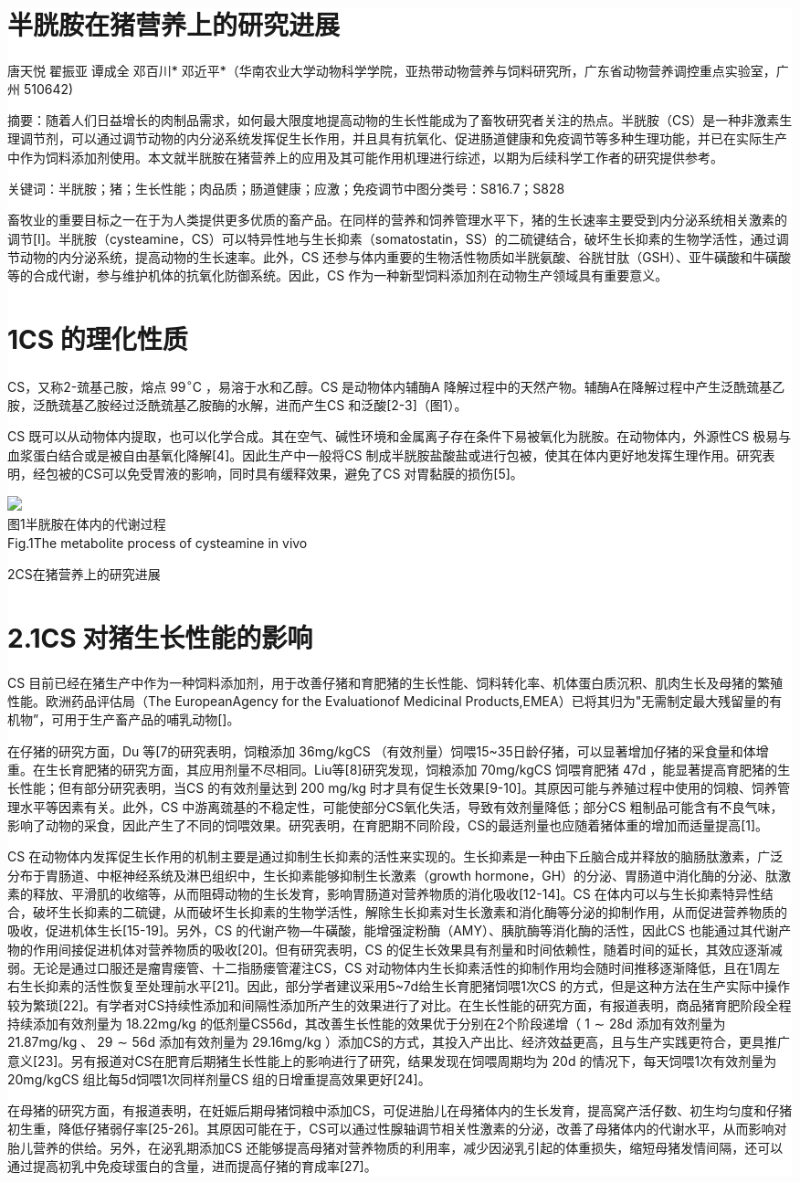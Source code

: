 # 半胱胺在猪营养上的研究进展

唐天悦 翟振亚 谭成全 邓百川\* 邓近平\*（华南农业大学动物科学学院，亚热带动物营养与饲料研究所，广东省动物营养调控重点实验室，广州 510642)

摘要：随着人们日益增长的肉制品需求，如何最大限度地提高动物的生长性能成为了畜牧研究者关注的热点。半胱胺（CS）是一种非激素生理调节剂，可以通过调节动物的内分泌系统发挥促生长作用，并且具有抗氧化、促进肠道健康和免疫调节等多种生理功能，并已在实际生产中作为饲料添加剂使用。本文就半胱胺在猪营养上的应用及其可能作用机理进行综述，以期为后续科学工作者的研究提供参考。

关键词：半胱胺；猪；生长性能；肉品质；肠道健康；应激；免疫调节中图分类号：S816.7；S828

畜牧业的重要目标之一在于为人类提供更多优质的畜产品。在同样的营养和饲养管理水平下，猪的生长速率主要受到内分泌系统相关激素的调节[I]。半胱胺（cysteamine，CS）可以特异性地与生长抑素（somatostatin，SS）的二硫键结合，破坏生长抑素的生物学活性，通过调节动物的内分泌系统，提高动物的生长速率。此外，CS 还参与体内重要的生物活性物质如半胱氨酸、谷胱甘肽（GSH）、亚牛磺酸和牛磺酸等的合成代谢，参与维护机体的抗氧化防御系统。因此，CS 作为一种新型饲料添加剂在动物生产领域具有重要意义。

# 1CS 的理化性质

CS，又称2-巯基己胺，熔点 $9 9 ^ { \circ } \mathrm { C }$ ，易溶于水和乙醇。CS 是动物体内辅酶A 降解过程中的天然产物。辅酶A在降解过程中产生泛酰巯基乙胺，泛酰巯基乙胺经过泛酰巯基乙胺酶的水解，进而产生CS 和泛酸[2-3]（图1）。

CS 既可以从动物体内提取，也可以化学合成。其在空气、碱性环境和金属离子存在条件下易被氧化为胱胺。在动物体内，外源性CS 极易与血浆蛋白结合或是被自由基氧化降解[4]。因此生产中一般将CS 制成半胱胺盐酸盐或进行包被，使其在体内更好地发挥生理作用。研究表明，经包被的CS可以免受胃液的影响，同时具有缓释效果，避免了CS 对胃黏膜的损伤[5]。

![](images/74e842bf373f7aaf2c7d2cd2a84c7e51559b6a994d5b02a5942aa6a517b6d52c.jpg)  
图1半胱胺在体内的代谢过程  
Fig.1The metabolite process of cysteamine in vivo

2CS在猪营养上的研究进展

# 2.1CS 对猪生长性能的影响

CS 目前已经在猪生产中作为一种饲料添加剂，用于改善仔猪和育肥猪的生长性能、饲料转化率、机体蛋白质沉积、肌肉生长及母猪的繁殖性能。欧洲药品评估局（The EuropeanAgency for the Evaluationof Medicinal Products,EMEA）已将其归为"无需制定最大残留量的有机物”，可用于生产畜产品的哺乳动物[]。

在仔猪的研究方面，Du 等[7的研究表明，饲粮添加 $3 6 \mathrm { m g / k g } \mathrm { C S }$ （有效剂量）饲喂15\~35日龄仔猪，可以显著增加仔猪的采食量和体增重。在生长育肥猪的研究方面，其应用剂量不尽相同。Liu等[8]研究发现，饲粮添加 $7 0 \mathrm { m g / k g } \mathrm { C S }$ 饲喂育肥猪 $4 7 \mathrm { d }$ ，能显著提高育肥猪的生长性能；但有部分研究表明，当CS 的有效剂量达到 $2 0 0 ~ \mathrm { { m g / k g } }$ 时才具有促生长效果[9-10]。其原因可能与养殖过程中使用的饲粮、饲养管理水平等因素有关。此外，CS 中游离巯基的不稳定性，可能使部分CS氧化失活，导致有效剂量降低；部分CS 粗制品可能含有不良气味，影响了动物的采食，因此产生了不同的饲喂效果。研究表明，在育肥期不同阶段，CS的最适剂量也应随着猪体重的增加而适量提高[1]。

CS 在动物体内发挥促生长作用的机制主要是通过抑制生长抑素的活性来实现的。生长抑素是一种由下丘脑合成并释放的脑肠肽激素，广泛分布于胄肠道、中枢神经系统及淋巴组织中，生长抑素能够抑制生长激素（growth hormone，GH）的分泌、胃肠道中消化酶的分泌、肽激素的释放、平滑肌的收缩等，从而阻碍动物的生长发育，影响胃肠道对营养物质的消化吸收[12-14]。CS 在体内可以与生长抑素特异性结合，破坏生长抑素的二硫键，从而破坏生长抑素的生物学活性，解除生长抑素对生长激素和消化酶等分泌的抑制作用，从而促进营养物质的吸收，促进机体生长[15-19]。另外，CS 的代谢产物—牛磺酸，能增强淀粉酶（AMY）、胰肮酶等消化酶的活性，因此CS 也能通过其代谢产物的作用间接促进机体对营养物质的吸收[20]。但有研究表明，CS 的促生长效果具有剂量和时间依赖性，随着时间的延长，其效应逐渐减弱。无论是通过口服还是瘤胄瘘管、十二指肠瘘管灌注CS，CS 对动物体内生长抑素活性的抑制作用均会随时间推移逐渐降低，且在1周左右生长抑素的活性恢复至处理前水平[21]。因此，部分学者建议采用5\~7d给生长育肥猪饲喂1次CS 的方式，但是这种方法在生产实际中操作较为繁琐[22]。有学者对CS持续性添加和间隔性添加所产生的效果进行了对比。在生长性能的研究方面，有报道表明，商品猪育肥阶段全程持续添加有效剂量为 $1 8 . 2 2 \mathrm { m g / k g }$ 的低剂量CS56d，其改善生长性能的效果优于分别在2个阶段递增（ $1 { \sim } 2 8 \mathrm { d }$ 添加有效剂量为 $2 1 . 8 7 \mathrm { m g / k g }$ 、 $2 9 { \sim } 5 6 \mathrm { d }$ 添加有效剂量为 $2 9 . 1 6 \mathrm { m g / k g }$ ）添加CS的方式，其投入产出比、经济效益更高，且与生产实践更符合，更具推广意义[23]。另有报道对CS在肥育后期猪生长性能上的影响进行了研究，结果发现在饲喂周期均为 $2 0 \mathrm { d }$ 的情况下，每天饲喂1次有效剂量为 $2 0 \mathrm { m g / k g } \mathrm { C S }$ 组比每5d饲喂1次同样剂量CS 组的日增重提高效果更好[24]。

在母猪的研究方面，有报道表明，在妊娠后期母猪饲粮中添加CS，可促进胎儿在母猪体内的生长发育，提高窝产活仔数、初生均匀度和仔猪初生重，降低仔猪弱仔率[25-26]。其原因可能在于，CS可以通过性腺轴调节相关性激素的分泌，改善了母猪体内的代谢水平，从而影响对胎儿营养的供给。另外，在泌乳期添加CS 还能够提高母猪对营养物质的利用率，减少因泌乳引起的体重损失，缩短母猪发情间隔，还可以通过提高初乳中免疫球蛋白的含量，进而提高仔猪的育成率[27]。
